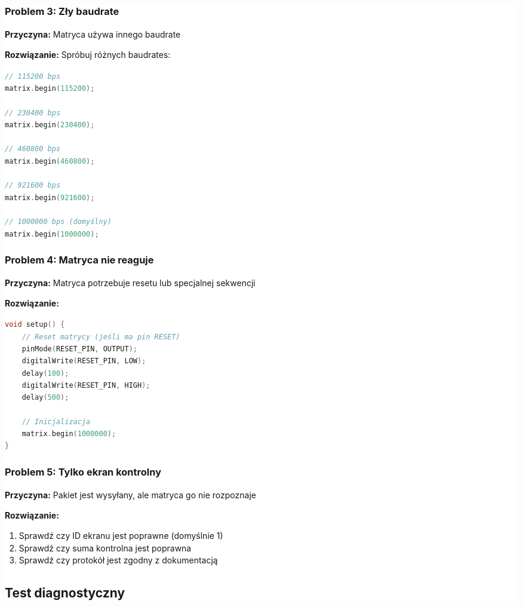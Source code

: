 ### Problem 3: Zły baudrate

**Przyczyna:** Matryca używa innego baudrate

**Rozwiązanie:**
Spróbuj różnych baudrates:
```cpp
// 115200 bps
matrix.begin(115200);

// 230400 bps
matrix.begin(230400);

// 460800 bps
matrix.begin(460800);

// 921600 bps
matrix.begin(921600);

// 1000000 bps (domyślny)
matrix.begin(1000000);
```

### Problem 4: Matryca nie reaguje

**Przyczyna:** Matryca potrzebuje resetu lub specjalnej sekwencji

**Rozwiązanie:**
```cpp
void setup() {
    // Reset matrycy (jeśli ma pin RESET)
    pinMode(RESET_PIN, OUTPUT);
    digitalWrite(RESET_PIN, LOW);
    delay(100);
    digitalWrite(RESET_PIN, HIGH);
    delay(500);
    
    // Inicjalizacja
    matrix.begin(1000000);
}
```

### Problem 5: Tylko ekran kontrolny

**Przyczyna:** Pakiet jest wysyłany, ale matryca go nie rozpoznaje

**Rozwiązanie:**
1. Sprawdź czy ID ekranu jest poprawne (domyślnie 1)
2. Sprawdź czy suma kontrolna jest poprawna
3. Sprawdź czy protokół jest zgodny z dokumentacją

## Test diagnostyczny
